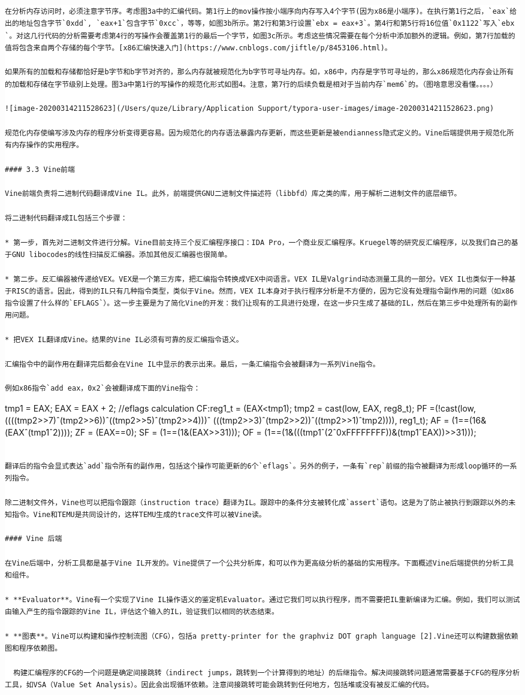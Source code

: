 ```
在分析内存访问时，必须注意字节序。考虑图3a中的汇编代码。第1行上的mov操作按小端序向内存写入4个字节(因为x86是小端序)。在执行第1行之后，`eax`给出的地址包含字节`0xdd`, `eax+1`包含字节`0xcc`，等等，如图3b所示。第2行和第3行设置`ebx = eax+3`。第4行和第5行将16位值`0x1122`写入`ebx`。对这几行代码的分析需要考虑第4行的写操作会覆盖第1行的最后一个字节，如图3c所示。考虑这些情况需要在每个分析中添加额外的逻辑。例如，第7行加载的值将包含来自两个存储的每个字节。[x86汇编快速入门](https://www.cnblogs.com/jiftle/p/8453106.html)。

如果所有的加载和存储都恰好是b字节和b字节对齐的，那么内存就被规范化为b字节可寻址内存。如，x86中，内存是字节可寻址的，那么x86规范化内存会让所有的加载和存储在字节级别上处理。图3a中第1行的写操作的规范化形式如图4。注意，第7行的后续负载是相对于当前内存`mem6`的。（图啥意思没看懂。。。。）

![image-20200314211528623](/Users/quze/Library/Application Support/typora-user-images/image-20200314211528623.png)

规范化内存使编写涉及内存的程序分析变得更容易。因为规范化的内存语法暴露内存更新，而这些更新是被endianness隐式定义的。Vine后端提供用于规范化所有内存操作的实用程序。

#### 3.3 Vine前端

Vine前端负责将二进制代码翻译成Vine IL。此外，前端提供GNU二进制文件描述符（libbfd）库之类的库，用于解析二进制文件的底层细节。

将二进制代码翻译成IL包括三个步骤：

* 第一步，首先对二进制文件进行分解。Vine目前支持三个反汇编程序接口：IDA Pro，一个商业反汇编程序。Kruegel等的研究反汇编程序，以及我们自己的基于GNU libocodes的线性扫描反汇编器。添加其他反汇编器也很简单。

* 第二步。反汇编器被传递给VEX。VEX是一个第三方库，把汇编指令转换成VEX中间语言。VEX IL是Valgrind动态测量工具的一部分。VEX IL也类似于一种基于RISC的语言。因此，得到的IL只有几种指令类型，类似于Vine。然而，VEX IL本身对于执行程序分析是不方便的，因为它没有处理指令副作用的问题（如x86指令设置了什么样的`EFLAGS`）。这一步主要是为了简化Vine的开发：我们让现有的工具进行处理，在这一步只生成了基础的IL，然后在第三步中处理所有的副作用问题。

* 把VEX IL翻译成Vine。结果的Vine IL必须有可靠的反汇编指令语义。

汇编指令中的副作用在翻译完后都会在Vine IL中显示的表示出来。最后，一条汇编指令会被翻译为一系列Vine指令。

例如x86指令`add eax，0x2`会被翻译成下面的Vine指令：

```
tmp1 = EAX; EAX = EAX + 2; 
//eflags calculation 
CF:reg1_t = (EAX<tmp1); 
tmp2 = cast(low, EAX, reg8_t); 
PF =(!cast(low,      		((((tmp2>>7)ˆ(tmp2>>6))ˆ((tmp2>>5)ˆ(tmp2>>4)))ˆ (((tmp2>>3)ˆ(tmp2>>2))ˆ((tmp2>>1)ˆtmp2)))), reg1_t);
AF = (1==(16&(EAXˆ(tmp1ˆ2)))); 
ZF = (EAX==0); 
SF = (1==(1&(EAX>>31))); 
OF = (1==(1&(((tmp1ˆ(2ˆ0xFFFFFFFF))&(tmp1ˆEAX))>>31)));
```

翻译后的指令会显式表达`add`指令所有的副作用，包括这个操作可能更新的6个`eflags`。另外的例子，一条有`rep`前缀的指令被翻译为形成loop循环的一系列指令。

除二进制文件外，Vine也可以把指令跟踪（instruction trace）翻译为IL。跟踪中的条件分支被转化成`assert`语句。这是为了防止被执行到跟踪以外的未知指令。Vine和TEMU是共同设计的，这样TEMU生成的trace文件可以被Vine读。

#### Vine 后端

在Vine后端中，分析工具都是基于Vine IL开发的。Vine提供了一个公共分析库，和可以作为更高级分析的基础的实用程序。下面概述Vine后端提供的分析工具和组件。

* **Evaluator**。Vine有一个实现了Vine IL操作语义的鉴定机Evaluator。通过它我们可以执行程序，而不需要把IL重新编译为汇编。例如，我们可以测试由输入产生的指令跟踪的Vine IL，评估这个输入的IL，验证我们以相同的状态结束。

* **图表**。Vine可以构建和操作控制流图（CFG），包括a pretty-printer for the graphviz DOT graph language [2].Vine还可以构建数据依赖图和程序依赖图。

  构建汇编程序的CFG的一个问题是确定间接跳转（indirect jumps，跳转到一个计算得到的地址）的后继指令。解决间接跳转问题通常需要基于CFG的程序分析工具，如VSA（Value Set Analysis）。因此会出现循环依赖。注意间接跳转可能会跳转到任何地方，包括堆或没有被反汇编的代码。

```
